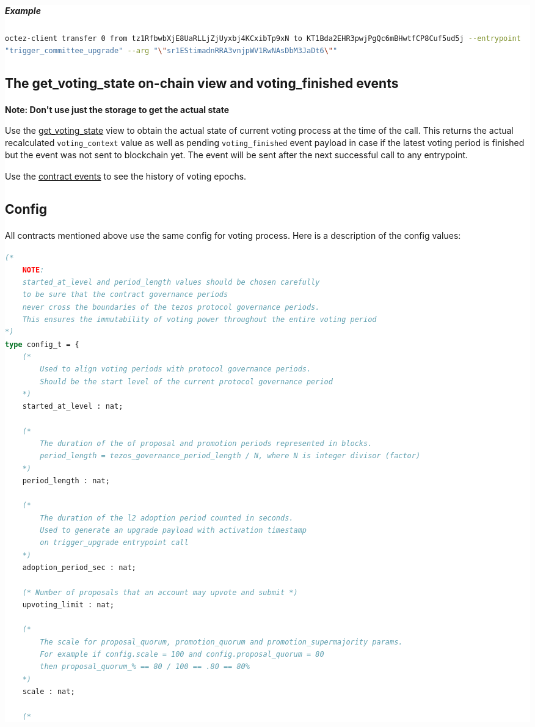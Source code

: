 ##### Example

```bash
octez-client transfer 0 from tz1RfbwbXjE8UaRLLjZjUyxbj4KCxibTp9xN to KT1Bda2EHR3pwjPgQc6mBHwtfCP8Cuf5ud5j --entrypoint "trigger_committee_upgrade" --arg "\"sr1EStimadnRRA3vnjpWV1RwNAsDbM3JaDt6\""
```

## The get_voting_state on-chain view and voting_finished events

**Note: Don't use just the storage to get the actual state**

Use the [get_voting_state](https://better-call.dev/ghostnet/KT1JA6kdnWJqXRpKKHU5e99yuE3Yd1X5KyrL/views) view to obtain the actual state of current voting process at the time of the call. This returns the actual recalculated `voting_context` value as well as pending `voting_finished` event payload in case if the latest voting period is finished but the event was not sent to blockchain yet. The event will be sent after the next successful call to any entrypoint.

Use the [contract events](https://better-call.dev/ghostnet/KT1JA6kdnWJqXRpKKHU5e99yuE3Yd1X5KyrL/events) to see the history of voting epochs.

## Config

All contracts mentioned above use the same config for voting process. Here is a description of the config values:

```ocaml
(*
    NOTE:
    started_at_level and period_length values should be chosen carefully 
    to be sure that the contract governance periods 
    never cross the boundaries of the tezos protocol governance periods. 
    This ensures the immutability of voting power throughout the entire voting period 
*)
type config_t = {
    (* 
        Used to align voting periods with protocol governance periods. 
        Should be the start level of the current protocol governance period 
    *)
    started_at_level : nat;

    (* 
        The duration of the of proposal and promotion periods represented in blocks. 
        period_length = tezos_governance_period_length / N, where N is integer divisor (factor)
    *)
    period_length : nat;

    (* 
        The duration of the l2 adoption period counted in seconds. 
        Used to generate an upgrade payload with activation timestamp 
        on trigger_upgrade entrypoint call 
    *)
    adoption_period_sec : nat;

    (* Number of proposals that an account may upvote and submit *)
    upvoting_limit : nat;               

    (* 
        The scale for proposal_quorum, promotion_quorum and promotion_supermajority params. 
        For example if config.scale = 100 and config.proposal_quorum = 80 
        then proposal_quorum_% == 80 / 100 == .80 == 80%
    *)
    scale : nat;       

    (* 
```